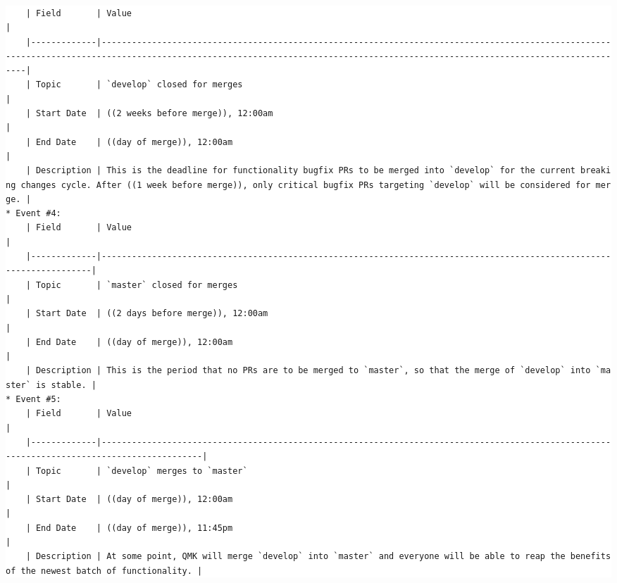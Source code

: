         | Field       | Value                                                                                                                                                                                                                           |
        |-------------|---------------------------------------------------------------------------------------------------------------------------------------------------------------------------------------------------------------------------------|
        | Topic       | `develop` closed for merges                                                                                                                                                                                                     |
        | Start Date  | ((2 weeks before merge)), 12:00am                                                                                                                                                                                               |
        | End Date    | ((day of merge)), 12:00am                                                                                                                                                                                                       |
        | Description | This is the deadline for functionality bugfix PRs to be merged into `develop` for the current breaking changes cycle. After ((1 week before merge)), only critical bugfix PRs targeting `develop` will be considered for merge. |
    * Event #4:
        | Field       | Value                                                                                                                |
        |-------------|----------------------------------------------------------------------------------------------------------------------|
        | Topic       | `master` closed for merges                                                                                           |
        | Start Date  | ((2 days before merge)), 12:00am                                                                                     |
        | End Date    | ((day of merge)), 12:00am                                                                                            |
        | Description | This is the period that no PRs are to be merged to `master`, so that the merge of `develop` into `master` is stable. |
    * Event #5:
        | Field       | Value                                                                                                                                      |
        |-------------|--------------------------------------------------------------------------------------------------------------------------------------------|
        | Topic       | `develop` merges to `master`                                                                                                               |
        | Start Date  | ((day of merge)), 12:00am                                                                                                                  |
        | End Date    | ((day of merge)), 11:45pm                                                                                                                  |
        | Description | At some point, QMK will merge `develop` into `master` and everyone will be able to reap the benefits of the newest batch of functionality. |
